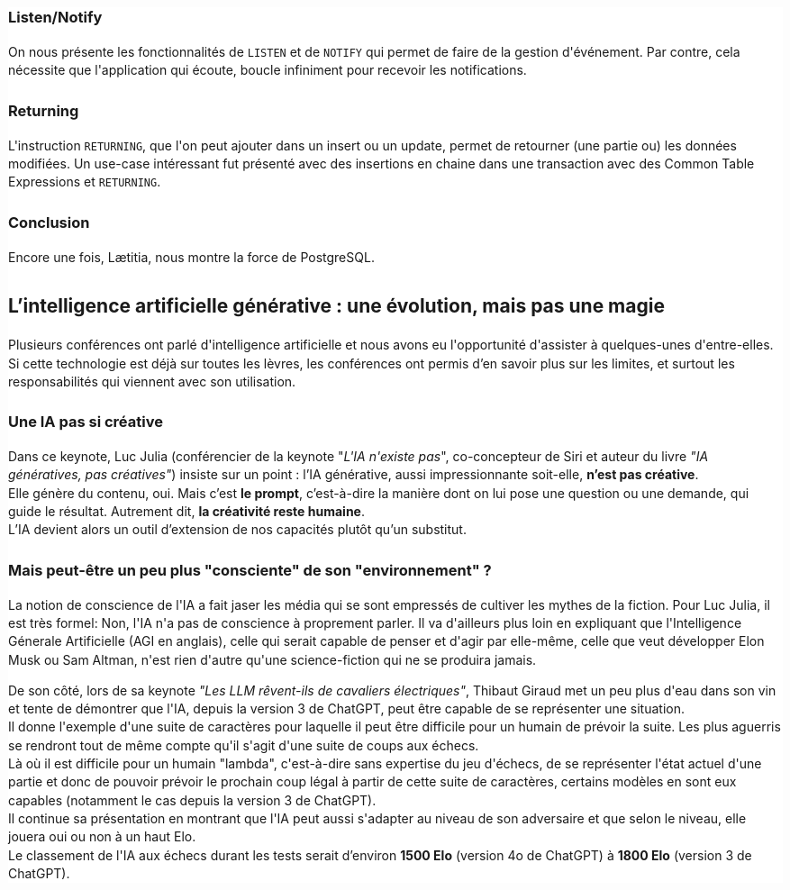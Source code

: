 ### Listen/Notify

On nous présente les fonctionnalités de `LISTEN` et de `NOTIFY` qui permet de faire de la gestion d'événement. Par contre, cela nécessite que l'application qui écoute, boucle infiniment pour recevoir les notifications.

### Returning

L'instruction `RETURNING`, que l'on peut ajouter dans un insert ou un update, permet de retourner (une partie ou) les données modifiées.
Un use-case intéressant fut présenté avec des insertions en chaine dans une transaction avec des Common Table Expressions et `RETURNING`.

### Conclusion

Encore une fois, Lætitia, nous montre la force de PostgreSQL.

## L’intelligence artificielle générative : une évolution, mais pas une magie

Plusieurs conférences ont parlé d'intelligence artificielle et nous avons eu l'opportunité d'assister à quelques-unes d'entre-elles.
Si cette technologie est déjà sur toutes les lèvres, les conférences ont permis d’en savoir plus sur les limites, et surtout les responsabilités qui viennent avec son utilisation.

### Une IA pas si créative

Dans ce keynote, Luc Julia (conférencier de la keynote "*L'IA n'existe pas*", co-concepteur de Siri et auteur du livre *"IA génératives, pas créatives"*) insiste sur un point : l’IA générative, aussi impressionnante soit-elle, **n’est pas créative**.  
Elle génère du contenu, oui. Mais c’est **le prompt**, c’est-à-dire la manière dont on lui pose une question ou une demande, qui guide le résultat. Autrement dit, **la créativité reste humaine**.  
L’IA devient alors un outil d’extension de nos capacités plutôt qu’un substitut.

### Mais peut-être un peu plus "consciente" de son "environnement" ?

La notion de conscience de l'IA a fait jaser les média qui se sont empressés de cultiver les mythes de la fiction. Pour Luc Julia, il est très formel: Non, l'IA n'a pas de conscience à proprement parler.
Il va d'ailleurs plus loin en expliquant que l'Intelligence Génerale Artificielle (AGI en anglais), celle qui serait capable de penser et d'agir par elle-même, celle que veut développer Elon Musk ou Sam Altman, n'est rien d'autre qu'une science-fiction qui ne se produira jamais.

De son côté, lors de sa keynote *"Les LLM rêvent-ils de cavaliers électriques"*, Thibaut Giraud met un peu plus d'eau dans son vin et tente de démontrer que l'IA, depuis la version 3 de ChatGPT, peut être capable de se représenter une situation.  
Il donne l'exemple d'une suite de caractères pour laquelle il peut être difficile pour un humain de prévoir la suite. Les plus aguerris se rendront tout de même compte qu'il s'agit d'une suite de coups aux échecs.  
Là où il est difficile pour un humain "lambda", c'est-à-dire sans expertise du jeu d'échecs, de se représenter l'état actuel d'une partie et donc de pouvoir prévoir le prochain coup légal à partir de cette suite de caractères, certains modèles en sont eux capables (notamment le cas depuis la version 3 de ChatGPT).  
Il continue sa présentation en montrant que l'IA peut aussi s'adapter au niveau de son adversaire et que selon le niveau, elle jouera oui ou non à un haut Elo.  
Le classement de l'IA aux échecs durant les tests serait d’environ **1500 Elo** (version 4o de ChatGPT) à **1800 Elo** (version 3 de ChatGPT).
